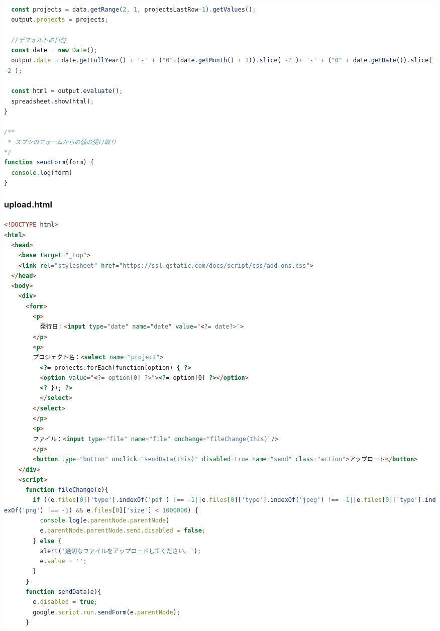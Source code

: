 ```js
  const projects = data.getRange(2, 1, projectsLastRow-1).getValues();
  output.projects = projects;

  //デフォルトの日付
  const date = new Date();
  output.date = date.getFullYear() + '-' + ("0"+(date.getMonth() + 1)).slice( -2 )+ '-' + ("0" + date.getDate()).slice( -2 );

  const html = output.evaluate();
  spreadsheet.show(html);
}

/**
 * スプシのフォームからの値の受け取り
*/
function sendForm(form) {
  console.log(form)
}
```
### upload.html
```html
<!DOCTYPE html>
<html>
  <head>
    <base target="_top">
    <link rel="stylesheet" href="https://ssl.gstatic.com/docs/script/css/add-ons.css">
  </head>
  <body>
    <div>
      <form>
        <p>
          発行日：<input type="date" name="date" value="<?= date?>">
        </p>
        <p>
        プロジェクト名：<select name="project">
          <?= projects.forEach(function(option) { ?>
          <option value="<?= option[0] ?>"><?= option[0] ?></option>
          <? }); ?>
          </select>
        </select>
        </p>
        <p>
        ファイル：<input type="file" name="file" onchange="fileChange(this)"/>
        </p>
        <button type="button" onclick="sendData(this)" disabled=true name="send" class="action">アップロード</button>
    </div>
    <script>
      function fileChange(e){
        if ((e.files[0]['type'].indexOf('pdf') !== -1||e.files[0]['type'].indexOf('jpeg') !== -1||e.files[0]['type'].indexOf('png') !== -1) && e.files[0]['size'] < 1000000) {
          console.log(e.parentNode.parentNode)
          e.parentNode.parentNode.send.disabled = false;
        } else {
          alert('適切なファイルをアップロードしてください。');
          e.value = '';
        }
      }
      function sendData(e){
        e.disabled = true;
        google.script.run.sendForm(e.parentNode);
      }
```